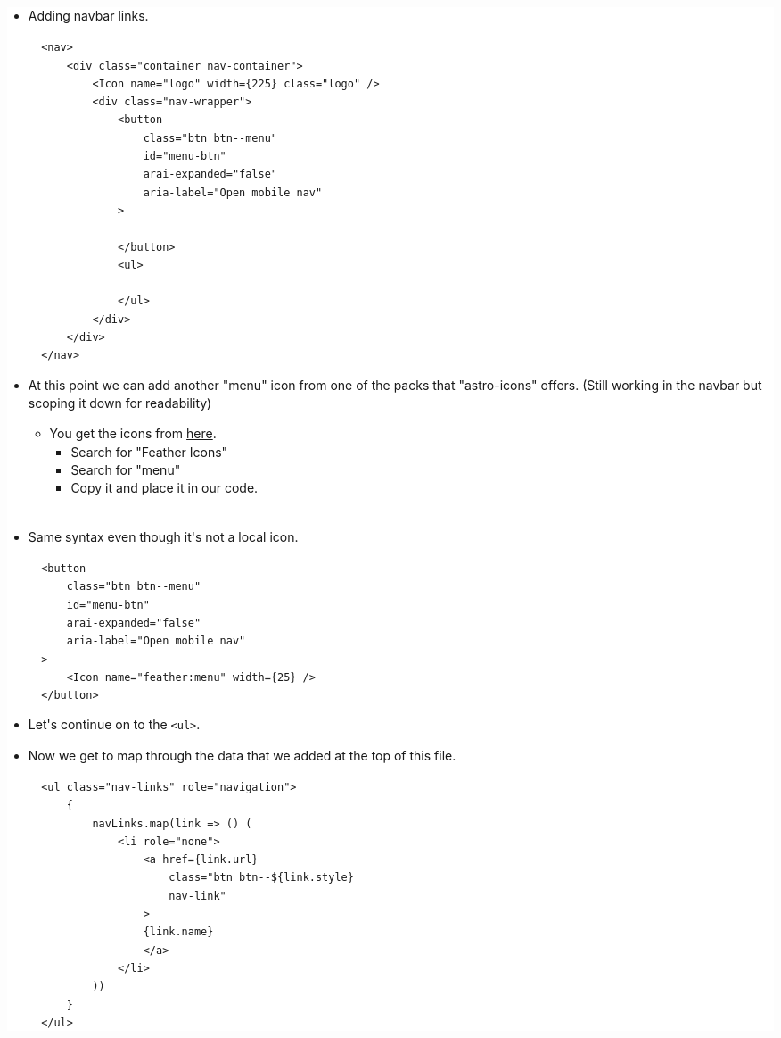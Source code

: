 - Adding navbar links.
    
        <nav>
            <div class="container nav-container">
                <Icon name="logo" width={225} class="logo" />
                <div class="nav-wrapper">
                    <button 
                        class="btn btn--menu" 
                        id="menu-btn" 
                        arai-expanded="false" 
                        aria-label="Open mobile nav"
                    >

                    </button>
                    <ul>
                        
                    </ul>
                </div> 
            </div>
        </nav>

- At this point we can add another "menu" icon from one of the packs that "astro-icons" offers. (Still working in the navbar but scoping it down for readability)  
    - You get the icons from [here](https://www.icones.js.org).
        - Search for "Feather Icons"
        - Search for "menu"
        - Copy it and place it in our code. <br /> <br />
- Same syntax even though it's not a local icon.

        <button 
            class="btn btn--menu" 
            id="menu-btn" 
            arai-expanded="false" 
            aria-label="Open mobile nav"
        >
            <Icon name="feather:menu" width={25} />
        </button>

- Let's continue on to the `<ul>`.
- Now we get to map through the data that we added at the top of this file.

        <ul class="nav-links" role="navigation">
            {
                navLinks.map(link => () (
                    <li role="none">
                        <a href={link.url} 
                            class="btn btn--${link.style} 
                            nav-link"
                        > 
                        {link.name}
                        </a>
                    </li>
                ))
            }
        </ul>
